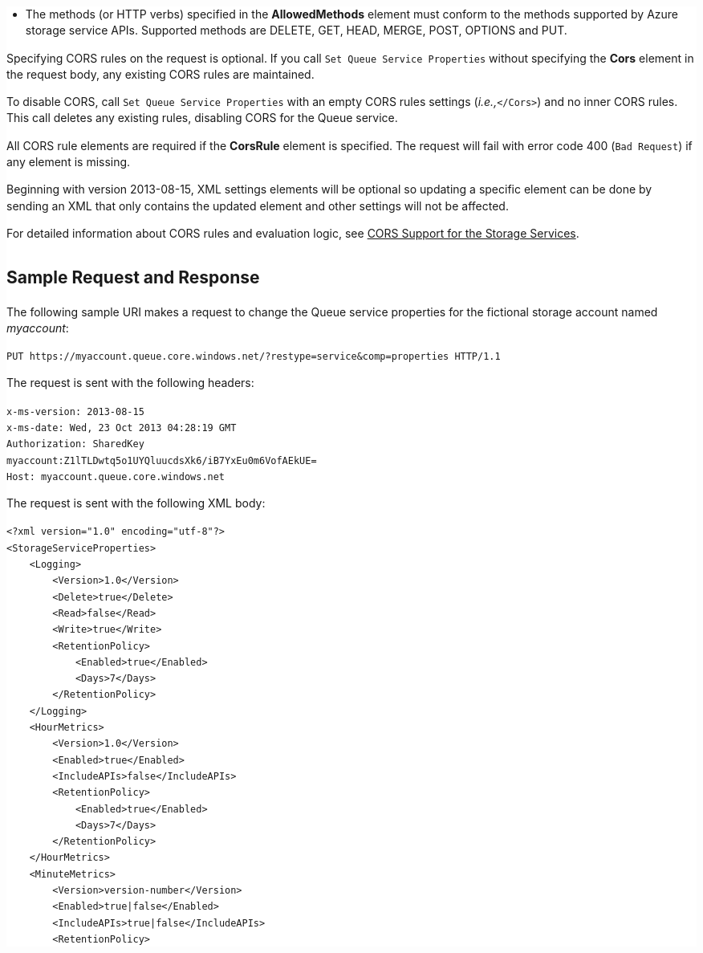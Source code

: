 -   The methods (or HTTP verbs) specified in the **AllowedMethods** element must conform to the methods supported by Azure storage service APIs. Supported methods are DELETE, GET, HEAD, MERGE, POST, OPTIONS and PUT.  
  
 Specifying CORS rules on the request is optional. If you call `Set Queue Service Properties` without specifying the **Cors** element in the request body, any existing CORS rules are maintained.  
  
 To disable CORS, call `Set Queue Service Properties` with an empty CORS rules settings (*i.e.,*`</Cors>`) and no inner CORS rules. This call deletes any existing rules, disabling CORS for the Queue service.  
  
 All CORS rule elements are required if the **CorsRule** element is specified. The request will fail with error code 400 (`Bad Request`) if any element is missing.  
  
 Beginning with version 2013-08-15, XML settings elements will be optional so updating a specific element can be done by sending an XML that only contains the updated element and other settings will not be affected.  
  
 For detailed information about CORS rules and evaluation logic, see [CORS Support for the Storage Services](Cross-Origin-Resource-Sharing--CORS--Support-for-the-Azure-Storage-Services.md).  
  
## Sample Request and Response  
 The following sample URI makes a request to change the Queue service properties for the fictional storage account named *myaccount*:  
  
```  
PUT https://myaccount.queue.core.windows.net/?restype=service&comp=properties HTTP/1.1  
```  
  
 The request is sent with the following headers:  
  
```  
x-ms-version: 2013-08-15  
x-ms-date: Wed, 23 Oct 2013 04:28:19 GMT  
Authorization: SharedKey  
myaccount:Z1lTLDwtq5o1UYQluucdsXk6/iB7YxEu0m6VofAEkUE=  
Host: myaccount.queue.core.windows.net  
```  
  
 The request is sent with the following XML body:  
  
```  
<?xml version="1.0" encoding="utf-8"?>  
<StorageServiceProperties>  
    <Logging>  
        <Version>1.0</Version>  
        <Delete>true</Delete>  
        <Read>false</Read>  
        <Write>true</Write>  
        <RetentionPolicy>  
            <Enabled>true</Enabled>  
            <Days>7</Days>  
        </RetentionPolicy>  
    </Logging>  
    <HourMetrics>  
        <Version>1.0</Version>  
        <Enabled>true</Enabled>  
        <IncludeAPIs>false</IncludeAPIs>  
        <RetentionPolicy>  
            <Enabled>true</Enabled>  
            <Days>7</Days>  
        </RetentionPolicy>  
    </HourMetrics>  
    <MinuteMetrics>  
        <Version>version-number</Version>  
        <Enabled>true|false</Enabled>  
        <IncludeAPIs>true|false</IncludeAPIs>  
        <RetentionPolicy>  
```